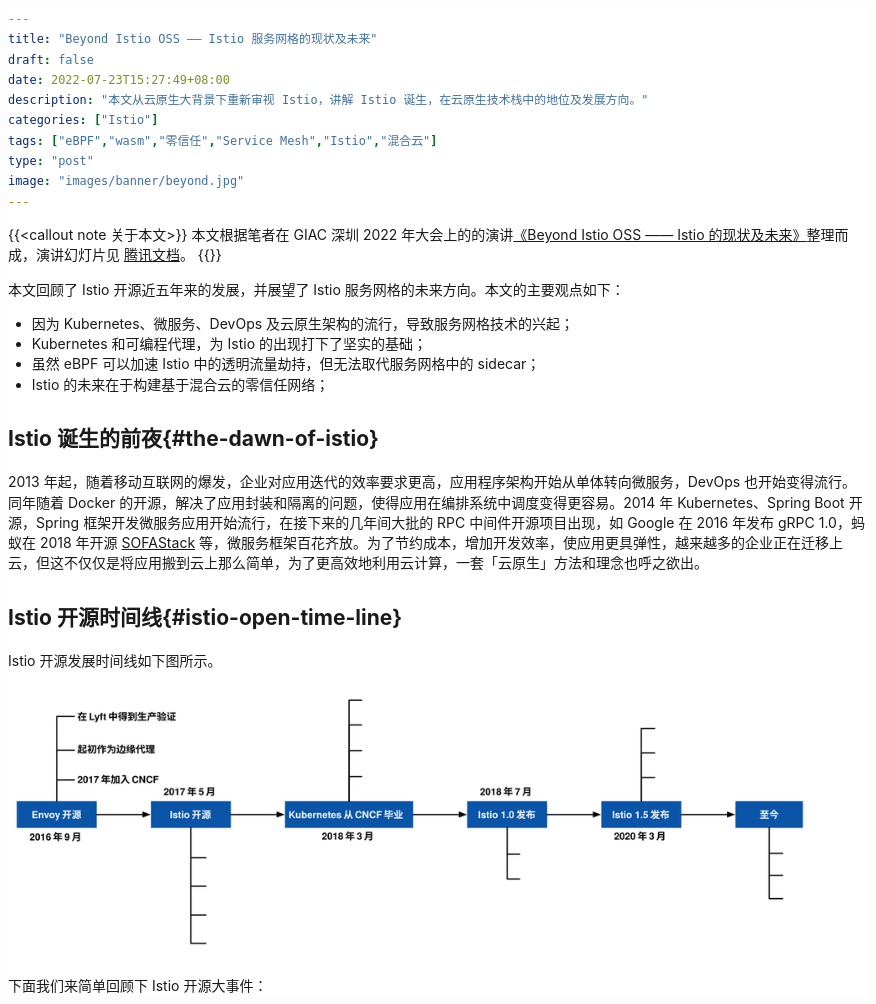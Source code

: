```yaml
---
title: "Beyond Istio OSS —— Istio 服务网格的现状及未来"
draft: false
date: 2022-07-23T15:27:49+08:00
description: "本文从云原生大背景下重新审视 Istio，讲解 Istio 诞生，在云原生技术栈中的地位及发展方向。"
categories: ["Istio"]
tags: ["eBPF","wasm","零信任","Service Mesh","Istio","混合云"]
type: "post"
image: "images/banner/beyond.jpg"
---
```


{{<callout note 关于本文>}}
本文根据笔者在 GIAC 深圳 2022 年大会上的的演讲[《Beyond Istio OSS —— Istio 的现状及未来》](https://giac.msup.com.cn/2022sz/course?id=16093)整理而成，演讲幻灯片见 [腾讯文档](https://docs.qq.com/pdf/DRWxETHNDZmRsS0l5)。
{{</callout>}}

本文回顾了 Istio 开源近五年来的发展，并展望了 Istio 服务网格的未来方向。本文的主要观点如下：

- 因为 Kubernetes、微服务、DevOps 及云原生架构的流行，导致服务网格技术的兴起；
- Kubernetes 和可编程代理，为 Istio 的出现打下了坚实的基础；
- 虽然 eBPF 可以加速 Istio 中的透明流量劫持，但无法取代服务网格中的 sidecar；
- Istio 的未来在于构建基于混合云的零信任网络；

## Istio 诞生的前夜{#the-dawn-of-istio}

2013 年起，随着移动互联网的爆发，企业对应用迭代的效率要求更高，应用程序架构开始从单体转向微服务，DevOps 也开始变得流行。同年随着 Docker 的开源，解决了应用封装和隔离的问题，使得应用在编排系统中调度变得更容易。2014 年 Kubernetes、Spring Boot 开源，Spring 框架开发微服务应用开始流行，在接下来的几年间大批的 RPC 中间件开源项目出现，如 Google 在 2016 年发布 gRPC 1.0，蚂蚁在 2018 年开源 [SOFAStack](https://www.sofastack.tech/) 等，微服务框架百花齐放。为了节约成本，增加开发效率，使应用更具弹性，越来越多的企业正在迁移上云，但这不仅仅是将应用搬到云上那么简单，为了更高效地利用云计算，一套「云原生」方法和理念也呼之欲出。

## Istio 开源时间线{#istio-open-time-line}

Istio 开源发展时间线如下图所示。

![Istio 开源发展时间线示意图](istio-history.svg)

下面我们来简单回顾下 Istio 开源大事件：


[^1]: 有关 Envoy 开源的详细过程，推荐你阅读 Envoy 作者 Matt Klein 的这篇文章[网络代理 Envoy 开源五周年，创始人 Matt Klein 亲述开源心路历程及经验教训](https://lib.jimmysong.io/translation/envoy-oss-5-year/)。
[^2]: 后来 IBM 与 Google 反目，大举抨击 Google 没有遵守将 Istio 捐献给 CNCF 的约定，Google 对 Istio 商标的管理也受到了[质疑](https://thenewstack.io/googles-management-of-the-istio-service-mesh-raises-questions-in-the-cloud-native-community/)。
[^3]: 2018 年，CNCF 为云原生的重新定义是：云原生技术有利于各组织在公有云、私有云和混合云等新型动态环境中，构建和运行可弹性扩展的应用。云原生的代表技术包括容器、服务网格、微服务、不可变基础设施和声明式 API。 详见 [什么是云原生](https://lib.jimmysong.io/cloud-native-handbook/intro/what-is-cloud-native/)。
[^4]: Day-2 Operation 是在系统的生命周期结束前，对系统不断改进的过程，以实现效益最大化。参考 [什么是 Day-2 Operation](https://jimmysong.io/blog/what-is-day-2-operation/)。
[^5]: Istio 现已推出 proxyless 模式测试版，详见 [基于 gRPC 和 Istio 的无 sidecar 代理的服务网格](https://lib.jimmysong.io/translation/grpc-proxyless-service-mesh/)。
[^6]: Kubernetes 预计推出 [Gateway API](https://lib.jimmysong.io/kubernetes-handbook/concepts/gateway/)，Istio 也有计划使用 Kubernetes 的 Gateway API 替换当前 Istio 自定义的 Gateway 资源。
[^7]: 有关服务网格项目的详细对比请参考 [servicemesh.es](https://servicemesh.es/) 网站。
[^8]: 《[告别 Sidecar—— 使用 eBPF 解锁内核级服务网格](https://lib.jimmysong.io/translation/ebpf-solve-service-mesh-sidecar/)》这篇文章在云原生社区里引起了一系列关于服务网格将被 eBPF 技术所取代的讨论。[请暂时抛弃使用 eBPF 取代服务网格和 sidecar 模式的幻想](https://jimmysong.io/blog/epbf-sidecar-and-service-mesh/)，不管有没有 eBPF，在可预见的未来，服务网格都会基于运行在用户空间的 sidecar 代理（proxyless 模式除外）。
[^9]: 在百度的服务网格团队分享的 [殊途同归，Proxyless Service Mesh 在百度的实践与思考](https://mp.weixin.qq.com/s/G8vmlJyaimux_K-548kFbA) 这篇文章里，详细介绍了百度的服务网格采用路径，以及对服务网格本质的探索。
[^10]: 关于 xDS 协议，请参考 [Envoy 中的 xDS REST 和 gRPC 协议详解](https://cloudnative.to/blog/envoy-xds-protocol/) 这篇文章。
[^11]: [PEP](https://www.oreilly.com/library/view/network-access-control/9780470398678/9780470398678_policy_enforcement_point.html)，全称 Policy Enforcement Point，策略执行点（PEP）是控制用户访问并确保策略决策点 (PDP) 做出授权决策的网络或安全设备。在一些 NAC 实现中，PDP 是有线交换机或无线接入点。在其他情况下，PEP 是防火墙、IPS、服务器或内联设备。根据实施情况，PEP 和 PDP 可以是独立设备，也可以合并为单个设备。
[^12]: Apache SkyWalking 的 Rover 组件利用 eBPF 技术改进了 SkyWalking 的剖析功能，可用于分析服务网格的性能问题，请参考 [使用 eBPF 准确定位服务网格的关键性能问题](https://lib.jimmysong.io/blog/pinpoint-service-mesh-critical-performance-impact-by-using-ebpf/)。
[^13]: 有多家公司正在合作开发 Envoy Gateway，包括 [Ambassador Labs](https://www.getambassador.io/)、[Fidelity Investments](https://www.fidelity.com/)、[Project Contour](https://projectcontour.io/) 和 [VMware](https://www.vmware.com/)。
[^14]: Istio 仅可以路由 TCP 流量，默认支持 HTTP、HTTPS、gRPC 和原始 TCP 协议，其中 Sidecar 和 Gateway 所支持的协议范围有所不同，详见 [Istio 文档](https://istio.io/latest/docs/ops/configuration/traffic-management/protocol-selection/)。
[^15]: SidecarScope 是在 Istio 1.1 版本中引入的，它并不是一个直接面向用户的配置项，而是 Sidecar 资源的包装器，具体来说就是 Sidecar 资源中的 `egress` 选项。通过该配置可以减少 Istio 向 Sidecar 下发的数据量，例如只向某个命名空间中的某些服务下发某些 hosts 的访问配置，从而提高应用提高性能。
[^16]: `pilot-agent` 是 sidecar 容器中的主进程，你可以在 [Istio 的组成架构图](#istio-components)中看到。`pilot-agent` 中的镜像提取机制（在 Istio 1.9 中引入），从远程 HTTP 源可靠地检索 Wasm 二进制文件，已被扩展到支持从任何 OCI 注册处检索 Wasm OCI 镜像，包括 Docker Hub、Google Container Registry（GCR）、Amazon Elastic Container Registry（Amazon ECR）和其他地方。
[^17]: Istio 具有身份和证书管理功能，可以实现服务间的终端用户认证，在控制平面还采用微服务架构的时候，其中的 Citadel 组件负责证书管理，在 Istio 1.5 版本被合并到单体 Istiod 中了。